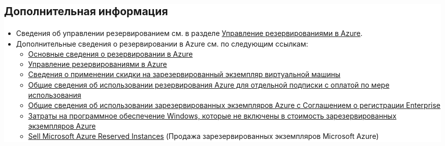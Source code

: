 ## <a name="next-steps"></a>Дополнительная информация

- Сведения об управлении резервированием см. в разделе [Управление резервированиями в Azure](../articles/billing/billing-manage-reserved-vm-instance.md).
- Дополнительные сведения о резервировании в Azure см. по следующим ссылкам:
    - [Основные сведения о резервировании в Azure](../articles/billing/billing-save-compute-costs-reservations.md)
    - [Управление резервированиями в Azure](../articles/billing/billing-manage-reserved-vm-instance.md)
    - [Сведения о применении скидки на зарезервированный экземпляр виртуальной машины](../articles/billing/billing-understand-vm-reservation-charges.md)
    - [Общие сведения об использовании резервирования Azure для отдельной подписки с оплатой по мере использования](../articles/billing/billing-understand-reserved-instance-usage.md)
    - [Общие сведения об использовании зарезервированных экземпляров Azure с Соглашением о регистрации Enterprise](../articles/billing/billing-understand-reserved-instance-usage-ea.md)
    - [Затраты на программное обеспечение Windows, которые не включены в стоимость зарезервированных экземпляров Azure](../articles/billing/billing-reserved-instance-windows-software-costs.md)
    - [Sell Microsoft Azure Reserved Instances](https://docs.microsoft.com/partner-center/azure-reservations) (Продажа зарезервированных экземпляров Microsoft Azure)
